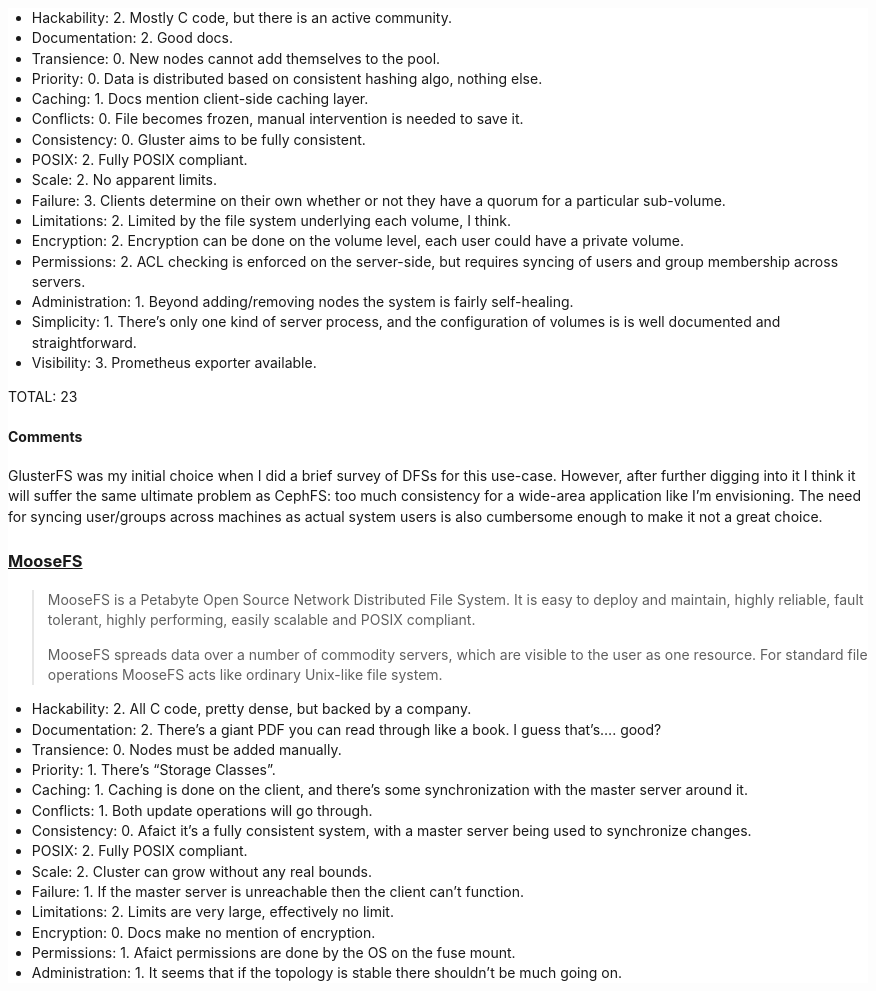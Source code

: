<ul>
  <li>Hackability: 2. Mostly C code, but there is an active community.</li>
  <li>Documentation: 2. Good docs.</li>
  <li>Transience: 0. New nodes cannot add themselves to the pool.</li>
  <li>Priority: 0. Data is distributed based on consistent hashing algo, nothing else.</li>
  <li>Caching: 1. Docs mention client-side caching layer.</li>
  <li>Conflicts: 0. File becomes frozen, manual intervention is needed to save it.</li>
  <li>Consistency: 0. Gluster aims to be fully consistent.</li>
  <li>POSIX: 2. Fully POSIX compliant.</li>
  <li>Scale: 2. No apparent limits.</li>
  <li>Failure: 3. Clients determine on their own whether or not they have a quorum for a particular sub-volume.</li>
  <li>Limitations: 2. Limited by the file system underlying each volume, I think.</li>
  <li>Encryption: 2. Encryption can be done on the volume level, each user could have a private volume.</li>
  <li>Permissions: 2. ACL checking is enforced on the server-side, but requires syncing of users and group membership across servers.</li>
  <li>Administration: 1. Beyond adding/removing nodes the system is fairly self-healing.</li>
  <li>Simplicity: 1. There’s only one kind of server process, and the configuration of volumes is is well documented and straightforward.</li>
  <li>Visibility: 3. Prometheus exporter available.</li>
</ul>

<p>TOTAL: 23</p>

<h4 id="comments-1">Comments</h4>

<p>GlusterFS was my initial choice when I did a brief survey of DFSs for this
use-case. However, after further digging into it I think it will suffer the
same ultimate problem as CephFS: too much consistency for a wide-area
application like I’m envisioning. The need for syncing user/groups across
machines as actual system users is also cumbersome enough to make it not a
great choice.</p>

<h3 id="moosefs"><a href="https://moosefs.com/">MooseFS</a></h3>

<blockquote>
  <p>MooseFS is a Petabyte Open Source Network Distributed File System. It is easy
to deploy and maintain, highly reliable, fault tolerant, highly performing,
easily scalable and POSIX compliant.</p>

  <p>MooseFS spreads data over a number of commodity servers, which are visible to
the user as one resource. For standard file operations MooseFS acts like
ordinary Unix-like file system.</p>
</blockquote>

<ul>
  <li>Hackability: 2. All C code, pretty dense, but backed by a company.</li>
  <li>Documentation: 2. There’s a giant PDF you can read through like a book. I
guess that’s…. good?</li>
  <li>Transience: 0. Nodes must be added manually.</li>
  <li>Priority: 1. There’s “Storage Classes”.</li>
  <li>Caching: 1. Caching is done on the client, and there’s some synchronization
with the master server around it.</li>
  <li>Conflicts: 1. Both update operations will go through.</li>
  <li>Consistency: 0. Afaict it’s a fully consistent system, with a master server
being used to synchronize changes.</li>
  <li>POSIX: 2. Fully POSIX compliant.</li>
  <li>Scale: 2. Cluster can grow without any real bounds.</li>
  <li>Failure: 1. If the master server is unreachable then the client can’t
function.</li>
  <li>Limitations: 2. Limits are very large, effectively no limit.</li>
  <li>Encryption: 0. Docs make no mention of encryption.</li>
  <li>Permissions: 1. Afaict permissions are done by the OS on the fuse mount.</li>
  <li>Administration: 1. It seems that if the topology is stable there shouldn’t be
much going on.</li>